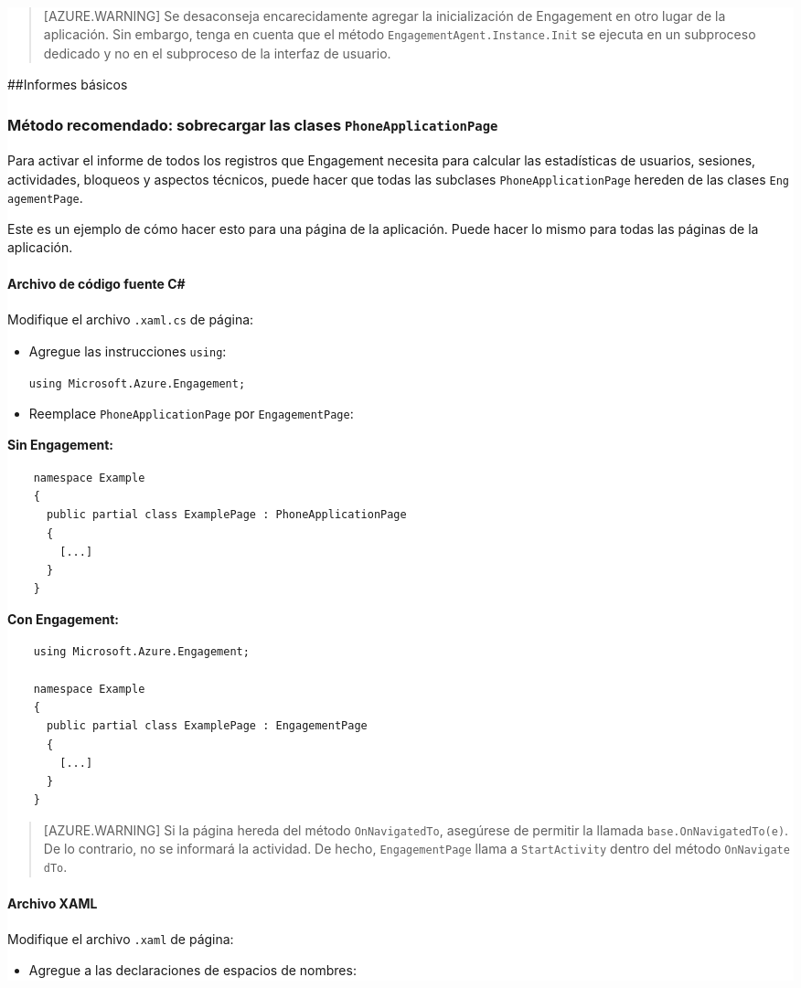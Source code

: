 > [AZURE.WARNING] Se desaconseja encarecidamente agregar la inicialización de Engagement en otro lugar de la aplicación. Sin embargo, tenga en cuenta que el método `EngagementAgent.Instance.Init` se ejecuta en un subproceso dedicado y no en el subproceso de la interfaz de usuario.

##Informes básicos

### Método recomendado: sobrecargar las clases `PhoneApplicationPage`

Para activar el informe de todos los registros que Engagement necesita para calcular las estadísticas de usuarios, sesiones, actividades, bloqueos y aspectos técnicos, puede hacer que todas las subclases `PhoneApplicationPage` hereden de las clases `EngagementPage`.

Este es un ejemplo de cómo hacer esto para una página de la aplicación. Puede hacer lo mismo para todas las páginas de la aplicación.

#### Archivo de código fuente C#

Modifique el archivo `.xaml.cs` de página:

-   Agregue las instrucciones `using`:

		using Microsoft.Azure.Engagement;

-   Reemplace `PhoneApplicationPage` por `EngagementPage`:

**Sin Engagement:**

		namespace Example
		{
		  public partial class ExamplePage : PhoneApplicationPage
		  {
		    [...]
		  }
		}

**Con Engagement:**

		using Microsoft.Azure.Engagement;
		
		namespace Example
		{
		  public partial class ExamplePage : EngagementPage 
		  {
		    [...]
		  }
		}

> [AZURE.WARNING] Si la página hereda del método `OnNavigatedTo`, asegúrese de permitir la llamada `base.OnNavigatedTo(e)`. De lo contrario, no se informará la actividad. De hecho, `EngagementPage` llama a `StartActivity` dentro del método `OnNavigatedTo`.

#### Archivo XAML

Modifique el archivo `.xaml` de página:

-   Agregue a las declaraciones de espacios de nombres:
